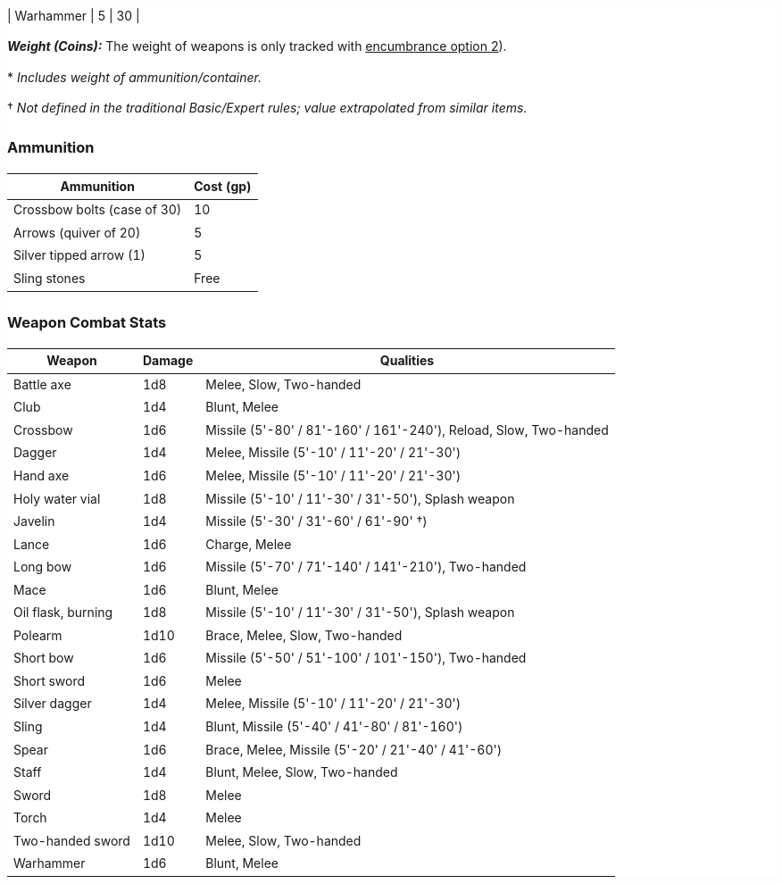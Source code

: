 | Warhammer | 5 | 30 |

**_Weight (Coins):_** The weight of weapons is only tracked with [encumbrance option 2](core.md#encumbrance_by_weight)).

\* _Includes weight of ammunition/container._

&dagger; _Not defined in the traditional Basic/Expert rules; value extrapolated from similar items._

### <a name="ammunition"></a>Ammunition

| Ammunition | Cost (gp) |
|------------|-----------|
| Crossbow bolts (case of 30) | 10 |
| Arrows (quiver of 20) | 5 |
| Silver tipped arrow (1) | 5 |
| Sling stones | Free |

### <a name="weapon_combat_stats"></a>Weapon Combat Stats

| Weapon | Damage | Qualities |
|--------|--------|-----------|
| Battle axe | 1d8 | Melee, Slow, Two-handed |
| Club | 1d4 | Blunt, Melee |
| Crossbow | 1d6 | Missile (5'-80' / 81'-160' / 161'-240'), Reload, Slow, Two-handed |
| Dagger | 1d4 | Melee, Missile (5'-10' / 11'-20' / 21'-30') |
| Hand axe | 1d6 | Melee, Missile (5'-10' / 11'-20' / 21'-30') |
| Holy water vial | 1d8 | Missile (5'-10' / 11'-30' / 31'-50'), Splash weapon |
| Javelin | 1d4 | Missile (5'-30' / 31'-60' / 61'-90' &dagger;) |
| Lance | 1d6 | Charge, Melee |
| Long bow | 1d6 | Missile (5'-70' / 71'-140' / 141'-210'), Two-handed |
| Mace | 1d6 | Blunt, Melee |
| Oil flask, burning | 1d8 | Missile (5'-10' / 11'-30' / 31'-50'), Splash weapon |
| Polearm | 1d10 | Brace, Melee, Slow, Two-handed |
| Short bow | 1d6 | Missile (5'-50' / 51'-100' / 101'-150'), Two-handed |
| Short sword | 1d6 | Melee |
| Silver dagger | 1d4 | Melee, Missile (5'-10' / 11'-20' / 21'-30') |
| Sling | 1d4 | Blunt, Missile (5'-40' / 41'-80' / 81'-160') |
| Spear | 1d6 | Brace, Melee, Missile (5'-20' / 21'-40' / 41'-60') |
| Staff | 1d4 | Blunt, Melee, Slow, Two-handed |
| Sword | 1d8 | Melee |
| Torch | 1d4 | Melee |
| Two-handed sword | 1d10 | Melee, Slow, Two-handed |
| Warhammer | 1d6 | Blunt, Melee |

